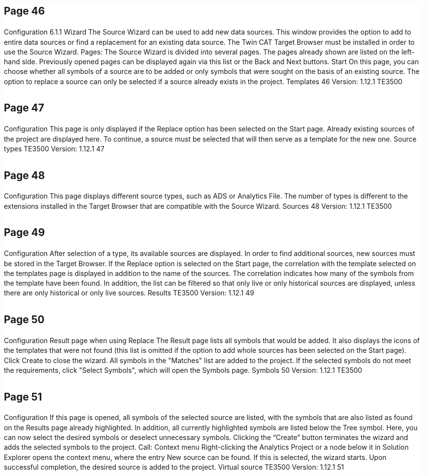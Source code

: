 ## Page 46

Configuration 6.1.1 Wizard The Source Wizard can be used to add new data sources. This window provides the option to add to entire data sources or find a replacement for an existing data source. The Twin CAT Target Browser must be installed in order to use the Source Wizard. Pages: The Source Wizard is divided into several pages. The pages already shown are listed on the left-hand side. Previously opened pages can be displayed again via this list or the Back and Next buttons. Start On this page, you can choose whether all symbols of a source are to be added or only symbols that were sought on the basis of an existing source. The option to replace a source can only be selected if a source already exists in the project. Templates 46 Version: 1.12.1 TE3500

## Page 47

Configuration This page is only displayed if the Replace option has been selected on the Start page. Already existing sources of the project are displayed here. To continue, a source must be selected that will then serve as a template for the new one. Source types TE3500 Version: 1.12.1 47

## Page 48

Configuration This page displays different source types, such as ADS or Analytics File. The number of types is different to the extensions installed in the Target Browser that are compatible with the Source Wizard. Sources 48 Version: 1.12.1 TE3500

## Page 49

Configuration After selection of a type, its available sources are displayed. In order to find additional sources, new sources must be stored in the Target Browser. If the Replace option is selected on the Start page, the correlation with the template selected on the templates page is displayed in addition to the name of the sources. The correlation indicates how many of the symbols from the template have been found. In addition, the list can be filtered so that only live or only historical sources are displayed, unless there are only historical or only live sources. Results TE3500 Version: 1.12.1 49

## Page 50

Configuration Result page when using Replace The Result page lists all symbols that would be added. It also displays the icons of the templates that were not found (this list is omitted if the option to add whole sources has been selected on the Start page). Click Create to close the wizard. All symbols in the "Matches" list are added to the project. If the selected symbols do not meet the requirements, click "Select Symbols", which will open the Symbols page. Symbols 50 Version: 1.12.1 TE3500

## Page 51

Configuration If this page is opened, all symbols of the selected source are listed, with the symbols that are also listed as found on the Results page already highlighted. In addition, all currently highlighted symbols are listed below the Tree symbol. Here, you can now select the desired symbols or deselect unnecessary symbols. Clicking the “Create” button terminates the wizard and adds the selected symbols to the project. Call: Context menu Right-clicking the Analytics Project or a node below it in Solution Explorer opens the context menu, where the entry New source can be found. If this is selected, the wizard starts. Upon successful completion, the desired source is added to the project. Virtual source TE3500 Version: 1.12.1 51
